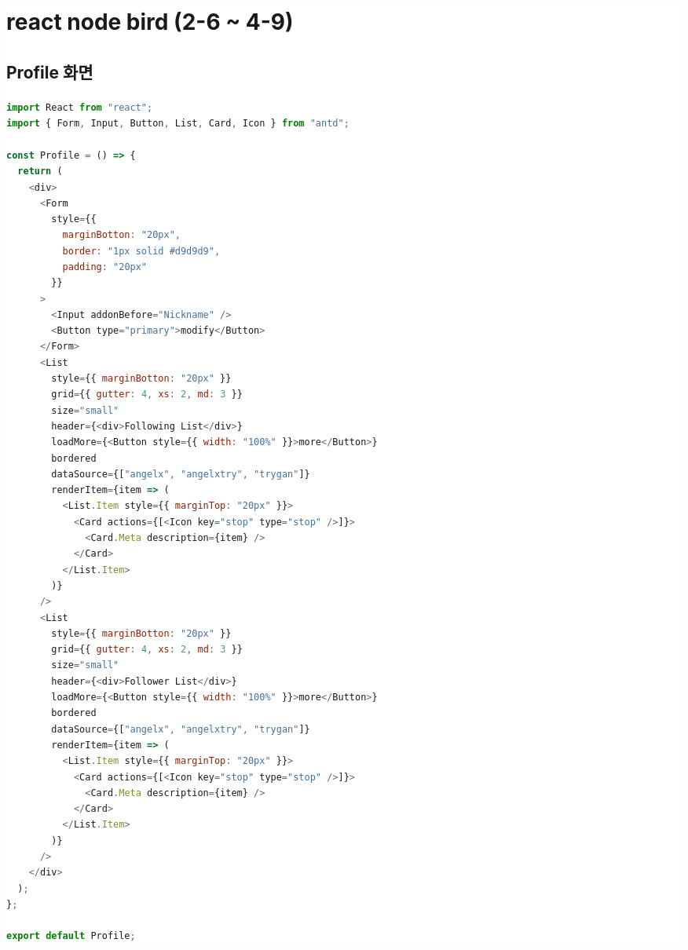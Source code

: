 # react node bird (2-6 ~ 4-9)

## Profile 화면

```js
import React from "react";
import { Form, Input, Button, List, Card, Icon } from "antd";

const Profile = () => {
  return (
    <div>
      <Form
        style={{
          marginBotton: "20px",
          border: "1px solid #d9d9d9",
          padding: "20px"
        }}
      >
        <Input addonBefore="Nickname" />
        <Button type="primary">modify</Button>
      </Form>
      <List
        style={{ marginBotton: "20px" }}
        grid={{ gutter: 4, xs: 2, md: 3 }}
        size="small"
        header={<div>Following List</div>}
        loadMore={<Button style={{ width: "100%" }}>more</Button>}
        bordered
        dataSource={["angelx", "angelxtry", "trygan"]}
        renderItem={item => (
          <List.Item style={{ marginTop: "20px" }}>
            <Card actions={[<Icon key="stop" type="stop" />]}>
              <Card.Meta description={item} />
            </Card>
          </List.Item>
        )}
      />
      <List
        style={{ marginBotton: "20px" }}
        grid={{ gutter: 4, xs: 2, md: 3 }}
        size="small"
        header={<div>Follower List</div>}
        loadMore={<Button style={{ width: "100%" }}>more</Button>}
        bordered
        dataSource={["angelx", "angelxtry", "trygan"]}
        renderItem={item => (
          <List.Item style={{ marginTop: "20px" }}>
            <Card actions={[<Icon key="stop" type="stop" />]}>
              <Card.Meta description={item} />
            </Card>
          </List.Item>
        )}
      />
    </div>
  );
};

export default Profile;

```
